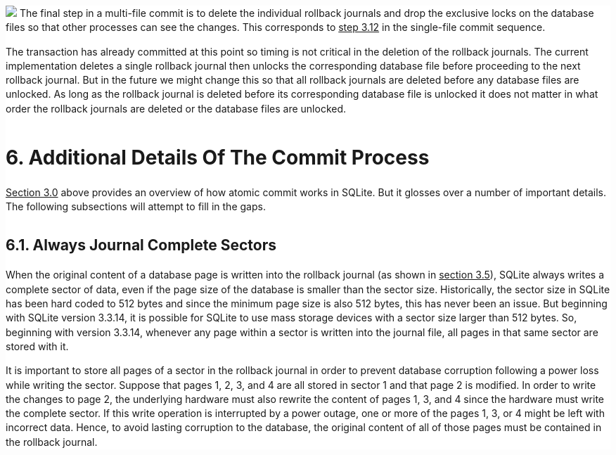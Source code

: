 
![](images/ac/multi-5.gif)
The final step in a multi\-file commit is to delete the
individual rollback journals and drop the exclusive locks on
the database files so that other processes can see the changes.
This corresponds to
[step 3\.12](#section_3_12) in the single\-file
commit sequence.


The transaction has already committed at this point so timing
is not critical in the deletion of the rollback journals.
The current implementation deletes a single rollback journal
then unlocks the corresponding database file before proceeding
to the next rollback journal. But in the future we might change
this so that all rollback journals are deleted before any database
files are unlocked. As long as the rollback journal is deleted before
its corresponding database file is unlocked it does not matter in what
order the rollback journals are deleted or the database files are
unlocked.



# 6\.  Additional Details Of The Commit Process


[Section 3\.0](#section_3_0) above provides an overview of
how atomic commit works in SQLite. But it glosses over a number of
important details. The following subsections will attempt to fill
in the gaps.



## 6\.1\.  Always Journal Complete Sectors


When the original content of a database page is written into
the rollback journal (as shown in [section 3\.5](#section_3_5)),
SQLite always writes a complete sector of data, even if the
page size of the database is smaller than the sector size.
Historically, the sector size in SQLite has been hard coded to 512
bytes and since the minimum page size is also 512 bytes, this has never
been an issue. But beginning with SQLite version 3\.3\.14, it is possible
for SQLite to use mass storage devices with a sector size larger than 512
bytes. So, beginning with version 3\.3\.14, whenever any page within a
sector is written into the journal file, all pages in that same sector
are stored with it.


It is important to store all pages of a sector in the rollback
journal in order to prevent database corruption following a power
loss while writing the sector. Suppose that pages 1, 2, 3, and 4 are
all stored in sector 1 and that page 2 is modified. In order to write
the changes to page 2, the underlying hardware must also rewrite the
content of pages 1, 3, and 4 since the hardware must write the complete
sector. If this write operation is interrupted by a power outage,
one or more of the pages 1, 3, or 4 might be left with incorrect data.
Hence, to avoid lasting corruption to the database, the original content
of all of those pages must be contained in the rollback journal.
